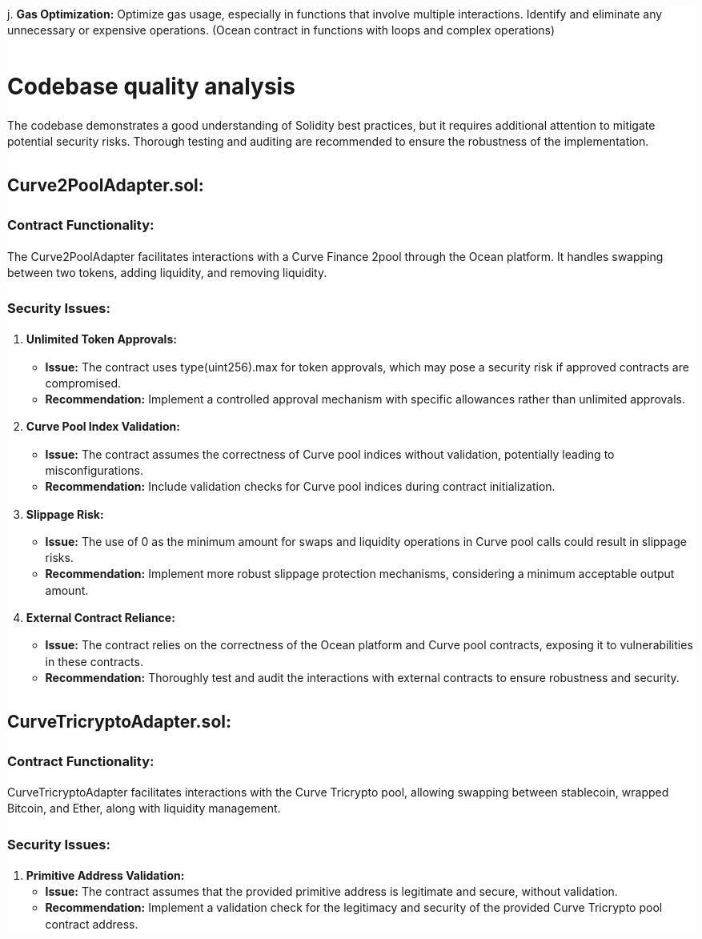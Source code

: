 j. **Gas Optimization:** Optimize gas usage, especially in functions that involve multiple interactions. Identify and eliminate any unnecessary or expensive operations. (Ocean contract in functions with loops and complex operations)

# Codebase quality analysis
The codebase demonstrates a good understanding of Solidity best practices, but it requires additional attention to mitigate potential security risks. Thorough testing and auditing are recommended to ensure the robustness of the implementation.
## Curve2PoolAdapter.sol:

### Contract Functionality:
The Curve2PoolAdapter facilitates interactions with a Curve Finance 2pool through the Ocean platform. It handles swapping between two tokens, adding liquidity, and removing liquidity.

### Security Issues:
1. **Unlimited Token Approvals:**
   - **Issue:** The contract uses type(uint256).max for token approvals, which may pose a security risk if approved contracts are compromised.
   - **Recommendation:** Implement a controlled approval mechanism with specific allowances rather than unlimited approvals.

2. **Curve Pool Index Validation:**
   - **Issue:** The contract assumes the correctness of Curve pool indices without validation, potentially leading to misconfigurations.
   - **Recommendation:** Include validation checks for Curve pool indices during contract initialization.

3. **Slippage Risk:**
   - **Issue:** The use of 0 as the minimum amount for swaps and liquidity operations in Curve pool calls could result in slippage risks.
   - **Recommendation:** Implement more robust slippage protection mechanisms, considering a minimum acceptable output amount.

4. **External Contract Reliance:**
   - **Issue:** The contract relies on the correctness of the Ocean platform and Curve pool contracts, exposing it to vulnerabilities in these contracts.
   - **Recommendation:** Thoroughly test and audit the interactions with external contracts to ensure robustness and security.

## CurveTricryptoAdapter.sol:

### Contract Functionality:
CurveTricryptoAdapter facilitates interactions with the Curve Tricrypto pool, allowing swapping between stablecoin, wrapped Bitcoin, and Ether, along with liquidity management.

### Security Issues:
1. **Primitive Address Validation:**
   - **Issue:** The contract assumes that the provided primitive address is legitimate and secure, without validation.
   - **Recommendation:** Implement a validation check for the legitimacy and security of the provided Curve Tricrypto pool contract address.
